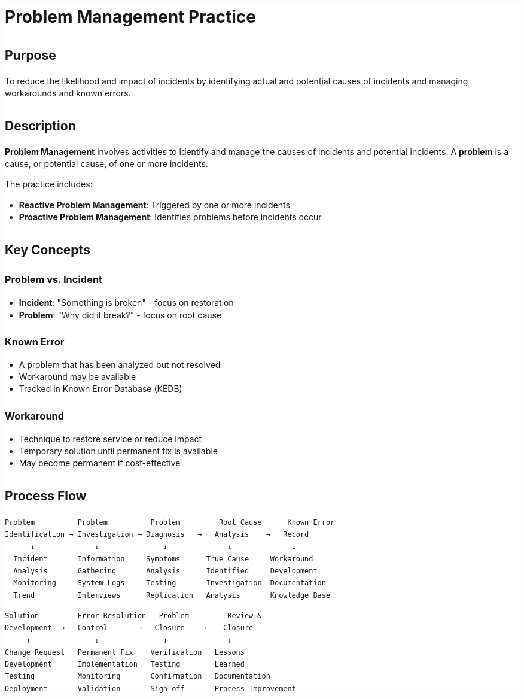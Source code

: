 # Problem Management Practice

## Purpose

To reduce the likelihood and impact of incidents by identifying actual and potential causes of incidents and managing workarounds and known errors.

## Description

**Problem Management** involves activities to identify and manage the causes of incidents and potential incidents. A **problem** is a cause, or potential cause, of one or more incidents.

The practice includes:
- **Reactive Problem Management**: Triggered by one or more incidents
- **Proactive Problem Management**: Identifies problems before incidents occur

## Key Concepts

### Problem vs. Incident
- **Incident**: "Something is broken" - focus on restoration
- **Problem**: "Why did it break?" - focus on root cause

### Known Error
- A problem that has been analyzed but not resolved
- Workaround may be available
- Tracked in Known Error Database (KEDB)

### Workaround
- Technique to restore service or reduce impact
- Temporary solution until permanent fix is available
- May become permanent if cost-effective

## Process Flow

```
Problem          Problem          Problem         Root Cause      Known Error
Identification → Investigation → Diagnosis   →   Analysis    →   Record
      ↓              ↓               ↓              ↓              ↓
  Incident       Information     Symptoms      True Cause     Workaround
  Analysis       Gathering       Analysis      Identified     Development
  Monitoring     System Logs     Testing       Investigation  Documentation
  Trend          Interviews      Replication   Analysis       Knowledge Base
```

```
Solution         Error Resolution   Problem         Review &
Development  →   Control       →   Closure    →    Closure
     ↓               ↓               ↓              ↓
Change Request   Permanent Fix    Verification   Lessons
Development      Implementation   Testing        Learned
Testing          Monitoring       Confirmation   Documentation
Deployment       Validation       Sign-off       Process Improvement
```
